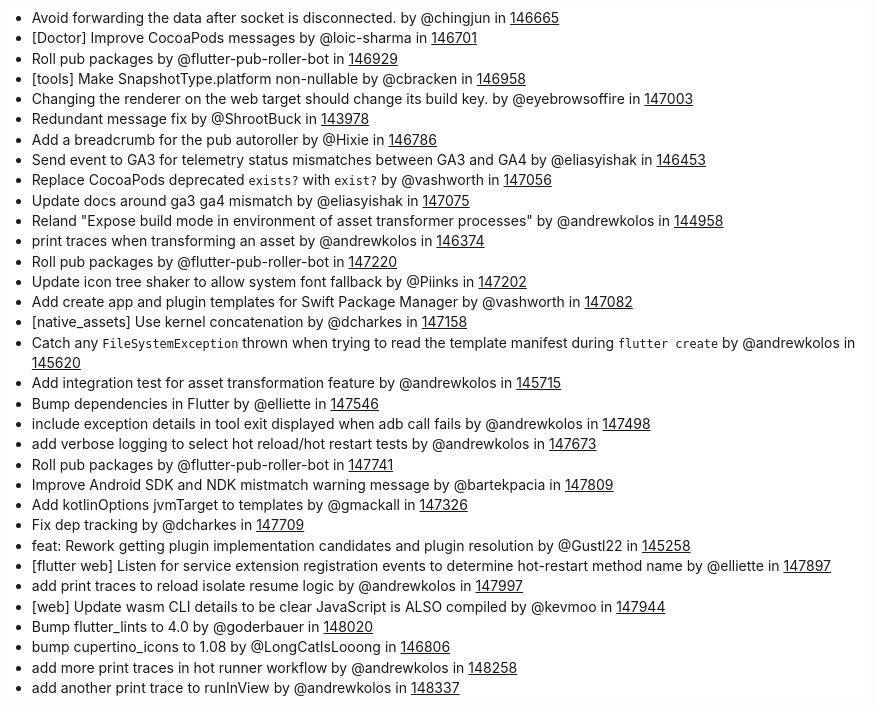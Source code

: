 * Avoid forwarding the data after socket is disconnected. by @chingjun in [146665](https://github.com/flutter/flutter/pull/146665)
* [Doctor] Improve CocoaPods messages by @loic-sharma in [146701](https://github.com/flutter/flutter/pull/146701)
* Roll pub packages by @flutter-pub-roller-bot in [146929](https://github.com/flutter/flutter/pull/146929)
* [tools] Make SnapshotType.platform non-nullable by @cbracken in [146958](https://github.com/flutter/flutter/pull/146958)
* Changing the renderer on the web target should change its build key. by @eyebrowsoffire in [147003](https://github.com/flutter/flutter/pull/147003)
* Redundant message fix by @ShrootBuck in [143978](https://github.com/flutter/flutter/pull/143978)
* Add a breadcrumb for the pub autoroller by @Hixie in [146786](https://github.com/flutter/flutter/pull/146786)
* Send event to GA3 for telemetry status mismatches between GA3 and GA4 by @eliasyishak in [146453](https://github.com/flutter/flutter/pull/146453)
* Replace CocoaPods deprecated `exists?` with `exist?` by @vashworth in [147056](https://github.com/flutter/flutter/pull/147056)
* Update docs around ga3 ga4 mismatch by @eliasyishak in [147075](https://github.com/flutter/flutter/pull/147075)
* Reland "Expose build mode in environment of asset transformer processes" by @andrewkolos in [144958](https://github.com/flutter/flutter/pull/144958)
* print traces when transforming an asset by @andrewkolos in [146374](https://github.com/flutter/flutter/pull/146374)
* Roll pub packages by @flutter-pub-roller-bot in [147220](https://github.com/flutter/flutter/pull/147220)
* Update icon tree shaker to allow system font fallback by @Piinks in [147202](https://github.com/flutter/flutter/pull/147202)
* Add create app and plugin templates for Swift Package Manager by @vashworth in [147082](https://github.com/flutter/flutter/pull/147082)
* [native_assets] Use kernel concatenation by @dcharkes in [147158](https://github.com/flutter/flutter/pull/147158)
* Catch any `FileSystemException` thrown when trying to read the template manifest during `flutter create` by @andrewkolos in [145620](https://github.com/flutter/flutter/pull/145620)
* Add integration test for asset transformation feature by @andrewkolos in [145715](https://github.com/flutter/flutter/pull/145715)
* Bump dependencies in Flutter by @elliette in [147546](https://github.com/flutter/flutter/pull/147546)
* include exception details in tool exit displayed when adb call fails by @andrewkolos in [147498](https://github.com/flutter/flutter/pull/147498)
* add verbose logging to select hot reload/hot restart tests by @andrewkolos in [147673](https://github.com/flutter/flutter/pull/147673)
* Roll pub packages by @flutter-pub-roller-bot in [147741](https://github.com/flutter/flutter/pull/147741)
* Improve Android SDK and NDK mistmatch warning message by @bartekpacia in [147809](https://github.com/flutter/flutter/pull/147809)
* Add kotlinOptions jvmTarget to templates by @gmackall in [147326](https://github.com/flutter/flutter/pull/147326)
* Fix dep tracking by @dcharkes in [147709](https://github.com/flutter/flutter/pull/147709)
* feat: Rework getting plugin implementation candidates and plugin resolution by @Gustl22 in [145258](https://github.com/flutter/flutter/pull/145258)
* [flutter web] Listen for service extension registration events to determine hot-restart method name by @elliette in [147897](https://github.com/flutter/flutter/pull/147897)
* add print traces to reload isolate resume logic by @andrewkolos in [147997](https://github.com/flutter/flutter/pull/147997)
* [web] Update wasm CLI details to be clear JavaScript is ALSO compiled by @kevmoo in [147944](https://github.com/flutter/flutter/pull/147944)
* Bump flutter_lints to 4.0 by @goderbauer in [148020](https://github.com/flutter/flutter/pull/148020)
* bump cupertino_icons to 1.08 by @LongCatIsLooong in [146806](https://github.com/flutter/flutter/pull/146806)
* add more print traces in hot runner workflow by @andrewkolos in [148258](https://github.com/flutter/flutter/pull/148258)
* add another print trace to runInView by @andrewkolos in [148337](https://github.com/flutter/flutter/pull/148337)

[CHANGELOG]: {{site.repo.flutter}}/blob/master/CHANGELOG.md